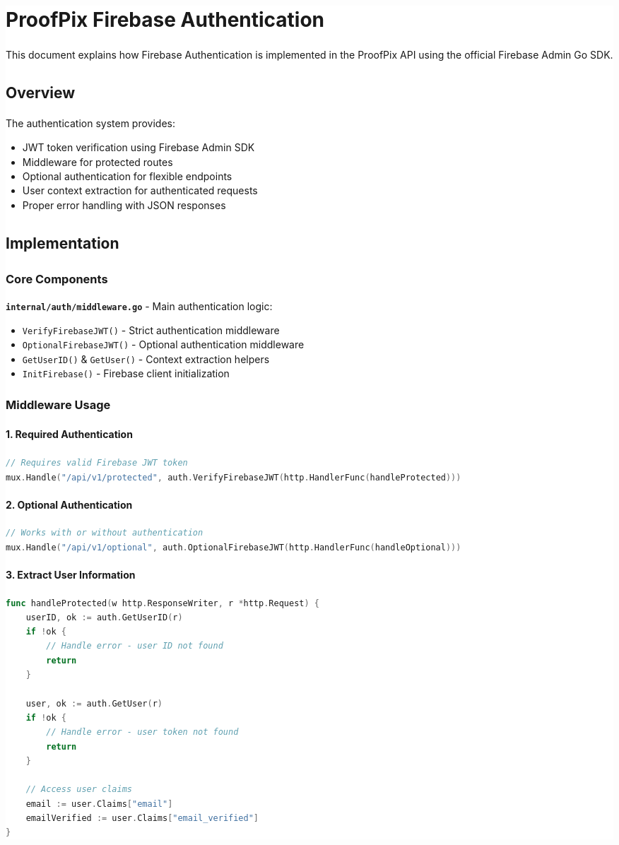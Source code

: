 # ProofPix Firebase Authentication

This document explains how Firebase Authentication is implemented in the ProofPix API using the official Firebase Admin Go SDK.

## Overview

The authentication system provides:
- JWT token verification using Firebase Admin SDK
- Middleware for protected routes
- Optional authentication for flexible endpoints
- User context extraction for authenticated requests
- Proper error handling with JSON responses

## Implementation

### Core Components

**`internal/auth/middleware.go`** - Main authentication logic:
- `VerifyFirebaseJWT()` - Strict authentication middleware
- `OptionalFirebaseJWT()` - Optional authentication middleware  
- `GetUserID()` & `GetUser()` - Context extraction helpers
- `InitFirebase()` - Firebase client initialization

### Middleware Usage

#### 1. Required Authentication
```go
// Requires valid Firebase JWT token
mux.Handle("/api/v1/protected", auth.VerifyFirebaseJWT(http.HandlerFunc(handleProtected)))
```

#### 2. Optional Authentication  
```go
// Works with or without authentication
mux.Handle("/api/v1/optional", auth.OptionalFirebaseJWT(http.HandlerFunc(handleOptional)))
```

#### 3. Extract User Information
```go
func handleProtected(w http.ResponseWriter, r *http.Request) {
    userID, ok := auth.GetUserID(r)
    if !ok {
        // Handle error - user ID not found
        return
    }
    
    user, ok := auth.GetUser(r)
    if !ok {
        // Handle error - user token not found
        return
    }
    
    // Access user claims
    email := user.Claims["email"]
    emailVerified := user.Claims["email_verified"]
}
```
